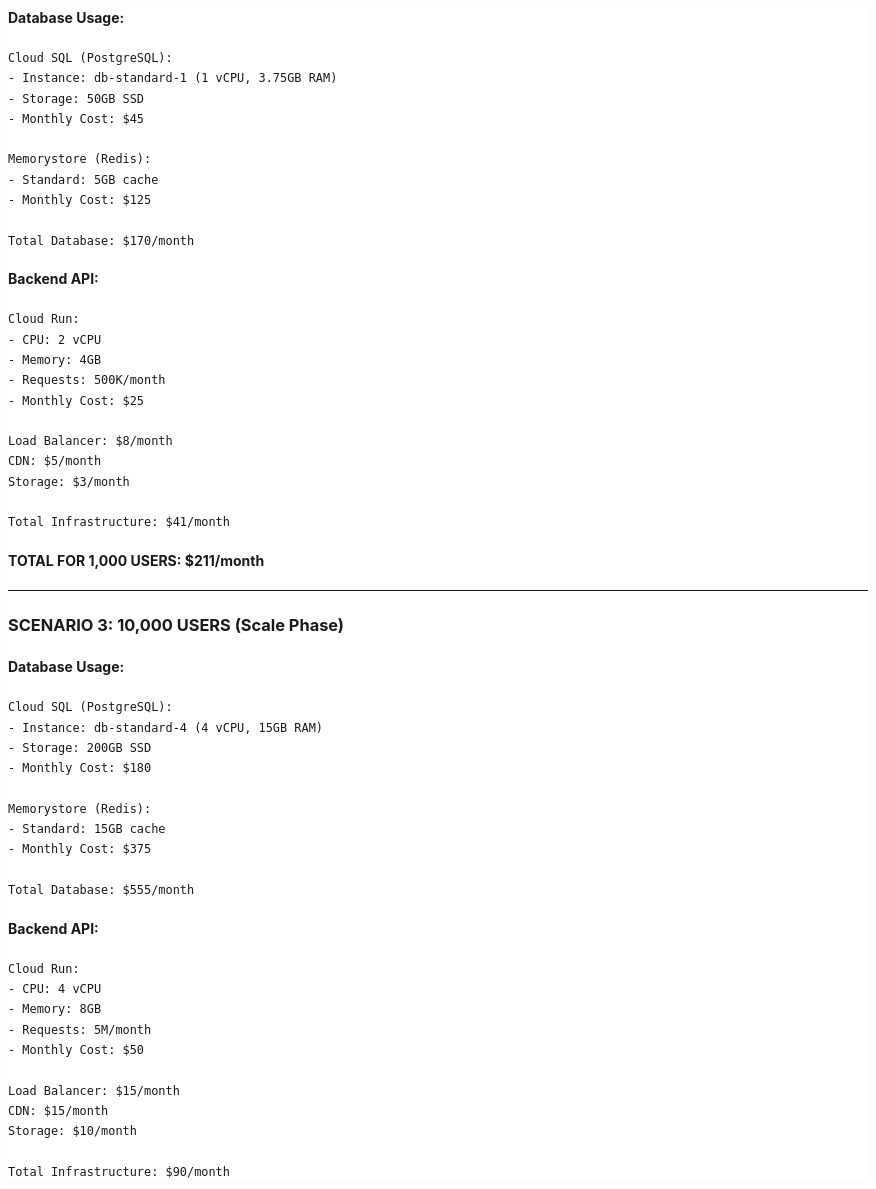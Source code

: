 #### **Database Usage:**
```
Cloud SQL (PostgreSQL):
- Instance: db-standard-1 (1 vCPU, 3.75GB RAM)
- Storage: 50GB SSD
- Monthly Cost: $45

Memorystore (Redis):
- Standard: 5GB cache
- Monthly Cost: $125

Total Database: $170/month
```

#### **Backend API:**
```
Cloud Run:
- CPU: 2 vCPU
- Memory: 4GB
- Requests: 500K/month
- Monthly Cost: $25

Load Balancer: $8/month
CDN: $5/month
Storage: $3/month

Total Infrastructure: $41/month
```

#### **TOTAL FOR 1,000 USERS: $211/month**

---

### **SCENARIO 3: 10,000 USERS (Scale Phase)**

#### **Database Usage:**
```
Cloud SQL (PostgreSQL):
- Instance: db-standard-4 (4 vCPU, 15GB RAM)
- Storage: 200GB SSD
- Monthly Cost: $180

Memorystore (Redis):
- Standard: 15GB cache
- Monthly Cost: $375

Total Database: $555/month
```

#### **Backend API:**
```
Cloud Run:
- CPU: 4 vCPU
- Memory: 8GB
- Requests: 5M/month
- Monthly Cost: $50

Load Balancer: $15/month
CDN: $15/month
Storage: $10/month

Total Infrastructure: $90/month
```

